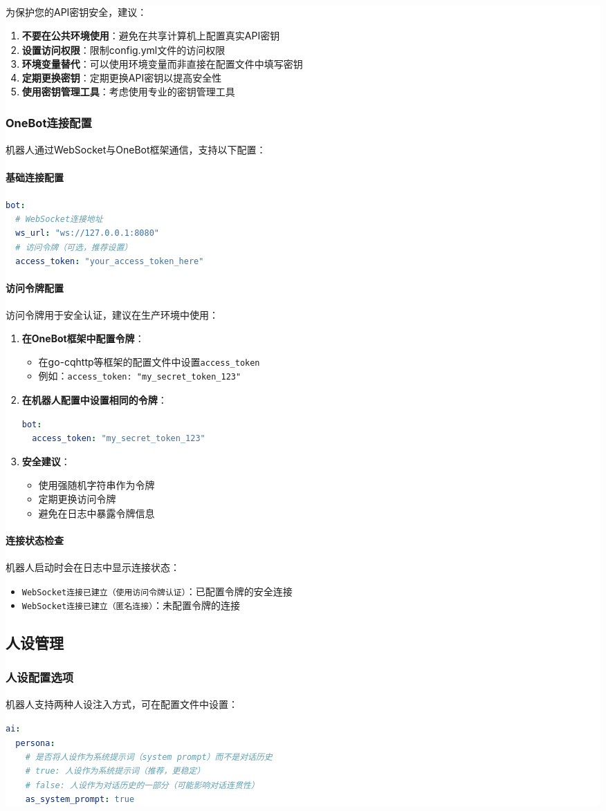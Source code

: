 为保护您的API密钥安全，建议：

1. **不要在公共环境使用**：避免在共享计算机上配置真实API密钥
2. **设置访问权限**：限制config.yml文件的访问权限
3. **环境变量替代**：可以使用环境变量而非直接在配置文件中填写密钥
4. **定期更换密钥**：定期更换API密钥以提高安全性
5. **使用密钥管理工具**：考虑使用专业的密钥管理工具

### OneBot连接配置

机器人通过WebSocket与OneBot框架通信，支持以下配置：

#### 基础连接配置
```yaml
bot:
  # WebSocket连接地址
  ws_url: "ws://127.0.0.1:8080"
  # 访问令牌（可选，推荐设置）
  access_token: "your_access_token_here"
```

#### 访问令牌配置

访问令牌用于安全认证，建议在生产环境中使用：

1. **在OneBot框架中配置令牌**：
   - 在go-cqhttp等框架的配置文件中设置`access_token`
   - 例如：`access_token: "my_secret_token_123"`

2. **在机器人配置中设置相同的令牌**：
   ```yaml
   bot:
     access_token: "my_secret_token_123"
   ```

3. **安全建议**：
   - 使用强随机字符串作为令牌
   - 定期更换访问令牌
   - 避免在日志中暴露令牌信息

#### 连接状态检查

机器人启动时会在日志中显示连接状态：
- `WebSocket连接已建立（使用访问令牌认证）`：已配置令牌的安全连接
- `WebSocket连接已建立（匿名连接）`：未配置令牌的连接

## 人设管理

### 人设配置选项

机器人支持两种人设注入方式，可在配置文件中设置：

```yaml
ai:
  persona:
    # 是否将人设作为系统提示词（system prompt）而不是对话历史
    # true: 人设作为系统提示词（推荐，更稳定）
    # false: 人设作为对话历史的一部分（可能影响对话连贯性）
    as_system_prompt: true
```
